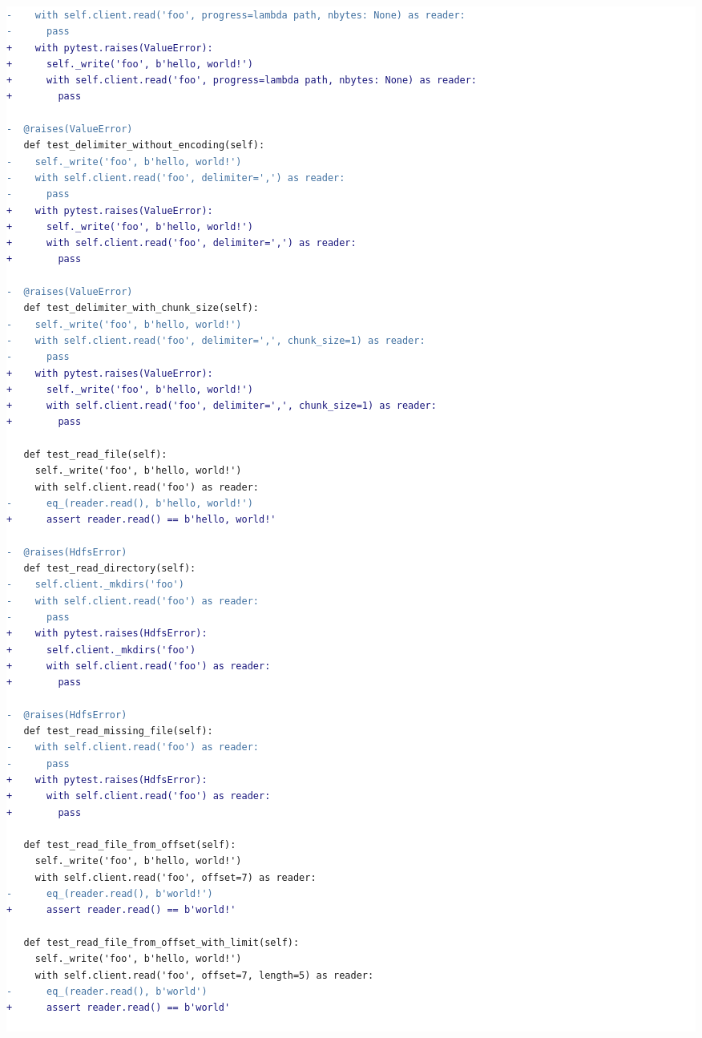 ```diff
-    with self.client.read('foo', progress=lambda path, nbytes: None) as reader:
-      pass
+    with pytest.raises(ValueError):
+      self._write('foo', b'hello, world!')
+      with self.client.read('foo', progress=lambda path, nbytes: None) as reader:
+        pass
 
-  @raises(ValueError)
   def test_delimiter_without_encoding(self):
-    self._write('foo', b'hello, world!')
-    with self.client.read('foo', delimiter=',') as reader:
-      pass
+    with pytest.raises(ValueError):
+      self._write('foo', b'hello, world!')
+      with self.client.read('foo', delimiter=',') as reader:
+        pass
 
-  @raises(ValueError)
   def test_delimiter_with_chunk_size(self):
-    self._write('foo', b'hello, world!')
-    with self.client.read('foo', delimiter=',', chunk_size=1) as reader:
-      pass
+    with pytest.raises(ValueError):
+      self._write('foo', b'hello, world!')
+      with self.client.read('foo', delimiter=',', chunk_size=1) as reader:
+        pass
 
   def test_read_file(self):
     self._write('foo', b'hello, world!')
     with self.client.read('foo') as reader:
-      eq_(reader.read(), b'hello, world!')
+      assert reader.read() == b'hello, world!'
 
-  @raises(HdfsError)
   def test_read_directory(self):
-    self.client._mkdirs('foo')
-    with self.client.read('foo') as reader:
-      pass
+    with pytest.raises(HdfsError):
+      self.client._mkdirs('foo')
+      with self.client.read('foo') as reader:
+        pass
 
-  @raises(HdfsError)
   def test_read_missing_file(self):
-    with self.client.read('foo') as reader:
-      pass
+    with pytest.raises(HdfsError):
+      with self.client.read('foo') as reader:
+        pass
 
   def test_read_file_from_offset(self):
     self._write('foo', b'hello, world!')
     with self.client.read('foo', offset=7) as reader:
-      eq_(reader.read(), b'world!')
+      assert reader.read() == b'world!'
 
   def test_read_file_from_offset_with_limit(self):
     self._write('foo', b'hello, world!')
     with self.client.read('foo', offset=7, length=5) as reader:
-      eq_(reader.read(), b'world')
+      assert reader.read() == b'world'
 
```